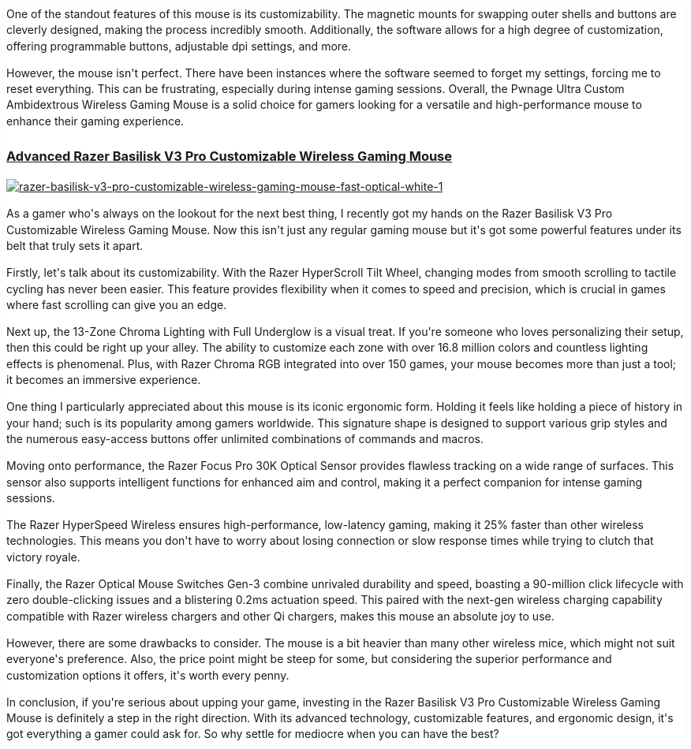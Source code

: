 One of the standout features of this mouse is its customizability. The magnetic mounts for swapping outer shells and buttons are cleverly designed, making the process incredibly smooth. Additionally, the software allows for a high degree of customization, offering programmable buttons, adjustable dpi settings, and more. 

However, the mouse isn't perfect. There have been instances where the software seemed to forget my settings, forcing me to reset everything. This can be frustrating, especially during intense gaming sessions. Overall, the Pwnage Ultra Custom Ambidextrous Wireless Gaming Mouse is a solid choice for gamers looking for a versatile and high-performance mouse to enhance their gaming experience. 


### [Advanced Razer Basilisk V3 Pro Customizable Wireless Gaming Mouse](https://serp.ly/@serpgames/amazon/custom-gaming-mouse?utm\_source=serpgames&utm\_medium=organic&utm\_campaign=website)

<div class="image"><a href="https://serp.ly/@serpgames/amazon/custom-gaming-mouse?utm_source=serpgames&utm_medium=organic&utm_campaign=website"><img alt="razer-basilisk-v3-pro-customizable-wireless-gaming-mouse-fast-optical-white-1" src="https://imagedelivery.net/vy2bglCGN6hEeWOnSe2c7A/razer-basilisk-v3-pro-customizable-wireless-gaming-mouse-fast-optical-white-1/w=720,h=540,fit=pad,background=black"/></a></div>

As a gamer who's always on the lookout for the next best thing, I recently got my hands on the Razer Basilisk V3 Pro Customizable Wireless Gaming Mouse. Now this isn't just any regular gaming mouse but it's got some powerful features under its belt that truly sets it apart. 

Firstly, let's talk about its customizability. With the Razer HyperScroll Tilt Wheel, changing modes from smooth scrolling to tactile cycling has never been easier. This feature provides flexibility when it comes to speed and precision, which is crucial in games where fast scrolling can give you an edge. 

Next up, the 13-Zone Chroma Lighting with Full Underglow is a visual treat. If you're someone who loves personalizing their setup, then this could be right up your alley. The ability to customize each zone with over 16.8 million colors and countless lighting effects is phenomenal. Plus, with Razer Chroma RGB integrated into over 150 games, your mouse becomes more than just a tool; it becomes an immersive experience. 

One thing I particularly appreciated about this mouse is its iconic ergonomic form. Holding it feels like holding a piece of history in your hand; such is its popularity among gamers worldwide. This signature shape is designed to support various grip styles and the numerous easy-access buttons offer unlimited combinations of commands and macros. 

Moving onto performance, the Razer Focus Pro 30K Optical Sensor provides flawless tracking on a wide range of surfaces. This sensor also supports intelligent functions for enhanced aim and control, making it a perfect companion for intense gaming sessions. 

The Razer HyperSpeed Wireless ensures high-performance, low-latency gaming, making it 25% faster than other wireless technologies. This means you don't have to worry about losing connection or slow response times while trying to clutch that victory royale. 

Finally, the Razer Optical Mouse Switches Gen-3 combine unrivaled durability and speed, boasting a 90-million click lifecycle with zero double-clicking issues and a blistering 0.2ms actuation speed. This paired with the next-gen wireless charging capability compatible with Razer wireless chargers and other Qi chargers, makes this mouse an absolute joy to use. 

However, there are some drawbacks to consider. The mouse is a bit heavier than many other wireless mice, which might not suit everyone's preference. Also, the price point might be steep for some, but considering the superior performance and customization options it offers, it's worth every penny. 

In conclusion, if you're serious about upping your game, investing in the Razer Basilisk V3 Pro Customizable Wireless Gaming Mouse is definitely a step in the right direction. With its advanced technology, customizable features, and ergonomic design, it's got everything a gamer could ask for. So why settle for mediocre when you can have the best? 
